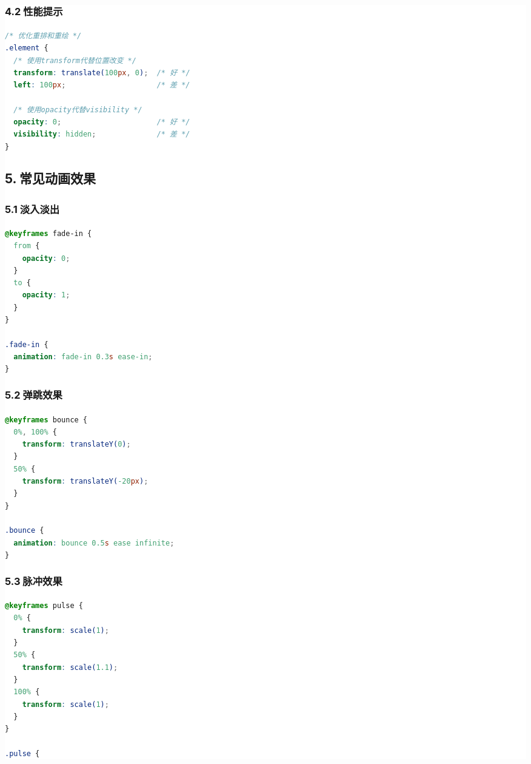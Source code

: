 ### 4.2 性能提示
```css
/* 优化重排和重绘 */
.element {
  /* 使用transform代替位置改变 */
  transform: translate(100px, 0);  /* 好 */
  left: 100px;                     /* 差 */
  
  /* 使用opacity代替visibility */
  opacity: 0;                      /* 好 */
  visibility: hidden;              /* 差 */
}
```

## 5. 常见动画效果

### 5.1 淡入淡出
```css
@keyframes fade-in {
  from {
    opacity: 0;
  }
  to {
    opacity: 1;
  }
}

.fade-in {
  animation: fade-in 0.3s ease-in;
}
```

### 5.2 弹跳效果
```css
@keyframes bounce {
  0%, 100% {
    transform: translateY(0);
  }
  50% {
    transform: translateY(-20px);
  }
}

.bounce {
  animation: bounce 0.5s ease infinite;
}
```

### 5.3 脉冲效果
```css
@keyframes pulse {
  0% {
    transform: scale(1);
  }
  50% {
    transform: scale(1.1);
  }
  100% {
    transform: scale(1);
  }
}

.pulse {
```